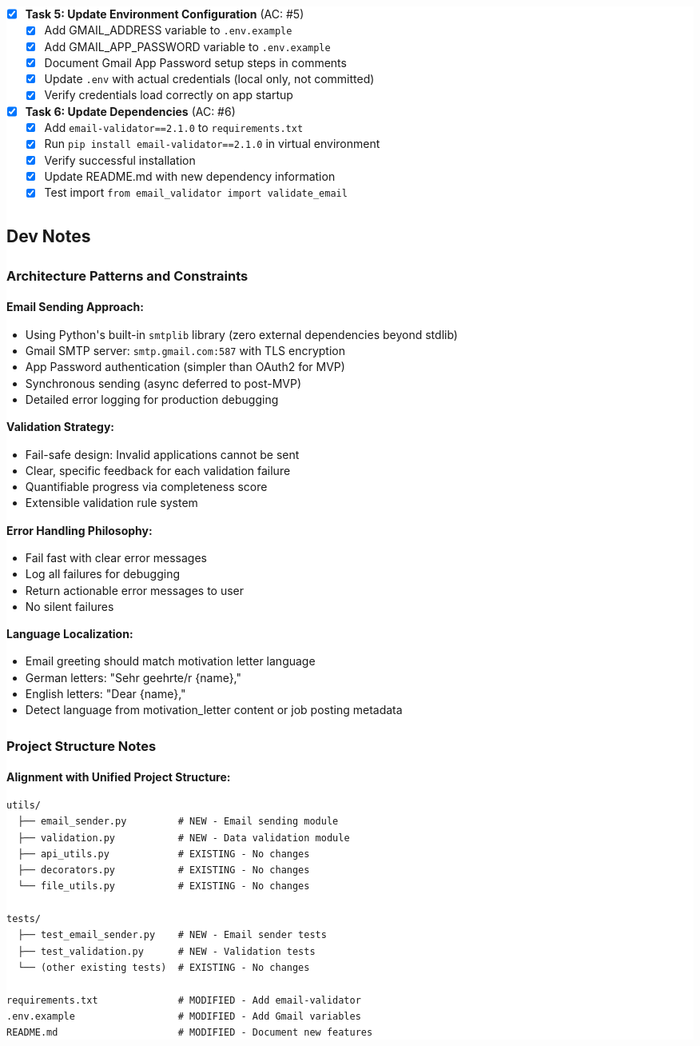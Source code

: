 - [x] **Task 5: Update Environment Configuration** (AC: #5)
  - [x] Add GMAIL_ADDRESS variable to `.env.example`
  - [x] Add GMAIL_APP_PASSWORD variable to `.env.example`
  - [x] Document Gmail App Password setup steps in comments
  - [x] Update `.env` with actual credentials (local only, not committed)
  - [x] Verify credentials load correctly on app startup

- [x] **Task 6: Update Dependencies** (AC: #6)
  - [x] Add `email-validator==2.1.0` to `requirements.txt`
  - [x] Run `pip install email-validator==2.1.0` in virtual environment
  - [x] Verify successful installation
  - [x] Update README.md with new dependency information
  - [x] Test import `from email_validator import validate_email`

## Dev Notes

### Architecture Patterns and Constraints

**Email Sending Approach:**
- Using Python's built-in `smtplib` library (zero external dependencies beyond stdlib)
- Gmail SMTP server: `smtp.gmail.com:587` with TLS encryption
- App Password authentication (simpler than OAuth2 for MVP)
- Synchronous sending (async deferred to post-MVP)
- Detailed error logging for production debugging

**Validation Strategy:**
- Fail-safe design: Invalid applications cannot be sent
- Clear, specific feedback for each validation failure
- Quantifiable progress via completeness score
- Extensible validation rule system

**Error Handling Philosophy:**
- Fail fast with clear error messages
- Log all failures for debugging
- Return actionable error messages to user
- No silent failures

**Language Localization:**
- Email greeting should match motivation letter language
- German letters: "Sehr geehrte/r {name},"
- English letters: "Dear {name},"
- Detect language from motivation_letter content or job posting metadata

### Project Structure Notes

**Alignment with Unified Project Structure:**
```
utils/
  ├── email_sender.py         # NEW - Email sending module
  ├── validation.py           # NEW - Data validation module
  ├── api_utils.py            # EXISTING - No changes
  ├── decorators.py           # EXISTING - No changes
  └── file_utils.py           # EXISTING - No changes

tests/
  ├── test_email_sender.py    # NEW - Email sender tests
  ├── test_validation.py      # NEW - Validation tests
  └── (other existing tests)  # EXISTING - No changes

requirements.txt              # MODIFIED - Add email-validator
.env.example                  # MODIFIED - Add Gmail variables
README.md                     # MODIFIED - Document new features
```
